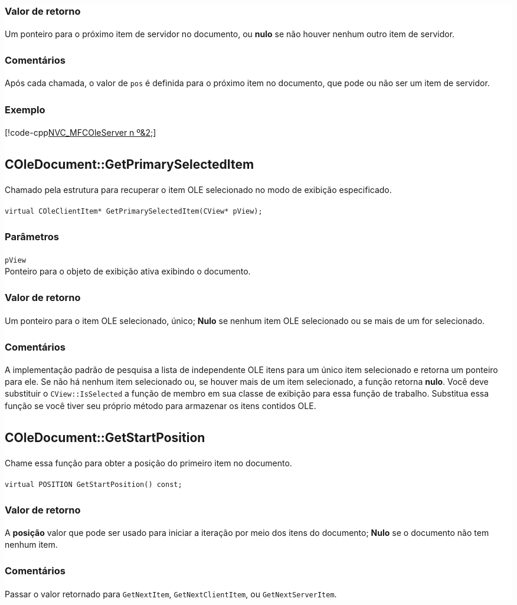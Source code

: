 ### <a name="return-value"></a>Valor de retorno  
 Um ponteiro para o próximo item de servidor no documento, ou **nulo** se não houver nenhum outro item de servidor.  
  
### <a name="remarks"></a>Comentários  
 Após cada chamada, o valor de `pos` é definida para o próximo item no documento, que pode ou não ser um item de servidor.  
  
### <a name="example"></a>Exemplo  
 [!code-cpp[NVC_MFCOleServer n º&2;](../../mfc/codesnippet/cpp/coledocument-class_3.cpp)]  
  
##  <a name="a-namegetprimaryselecteditema--coledocumentgetprimaryselecteditem"></a><a name="getprimaryselecteditem"></a>COleDocument::GetPrimarySelectedItem  
 Chamado pela estrutura para recuperar o item OLE selecionado no modo de exibição especificado.  
  
```  
virtual COleClientItem* GetPrimarySelectedItem(CView* pView);
```  
  
### <a name="parameters"></a>Parâmetros  
 `pView`  
 Ponteiro para o objeto de exibição ativa exibindo o documento.  
  
### <a name="return-value"></a>Valor de retorno  
 Um ponteiro para o item OLE selecionado, único; **Nulo** se nenhum item OLE selecionado ou se mais de um for selecionado.  
  
### <a name="remarks"></a>Comentários  
 A implementação padrão de pesquisa a lista de independente OLE itens para um único item selecionado e retorna um ponteiro para ele. Se não há nenhum item selecionado ou, se houver mais de um item selecionado, a função retorna **nulo**. Você deve substituir o `CView::IsSelected` a função de membro em sua classe de exibição para essa função de trabalho. Substitua essa função se você tiver seu próprio método para armazenar os itens contidos OLE.  
  
##  <a name="a-namegetstartpositiona--coledocumentgetstartposition"></a><a name="getstartposition"></a>COleDocument::GetStartPosition  
 Chame essa função para obter a posição do primeiro item no documento.  
  
```  
virtual POSITION GetStartPosition() const;  
```  
  
### <a name="return-value"></a>Valor de retorno  
 A **posição** valor que pode ser usado para iniciar a iteração por meio dos itens do documento; **Nulo** se o documento não tem nenhum item.  
  
### <a name="remarks"></a>Comentários  
 Passar o valor retornado para `GetNextItem`, `GetNextClientItem`, ou `GetNextServerItem`.  
  